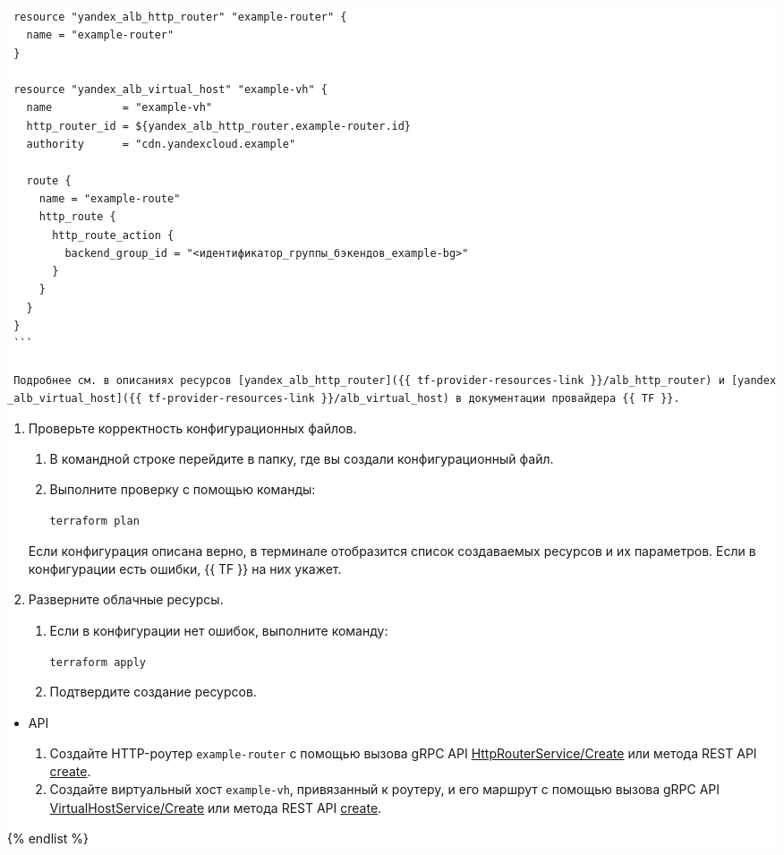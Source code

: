      resource "yandex_alb_http_router" "example-router" {
       name = "example-router"
     }
     
     resource "yandex_alb_virtual_host" "example-vh" {
       name           = "example-vh"
       http_router_id = ${yandex_alb_http_router.example-router.id}
       authority      = "cdn.yandexcloud.example"
       
       route {
         name = "example-route"
         http_route {
           http_route_action {
             backend_group_id = "<идентификатор_группы_бэкендов_example-bg>"
           }
         }
       }  
     }
     ```
     
     Подробнее см. в описаниях ресурсов [yandex_alb_http_router]({{ tf-provider-resources-link }}/alb_http_router) и [yandex_alb_virtual_host]({{ tf-provider-resources-link }}/alb_virtual_host) в документации провайдера {{ TF }}.
     
  1. Проверьте корректность конфигурационных файлов.

     1. В командной строке перейдите в папку, где вы создали конфигурационный файл.
     1. Выполните проверку с помощью команды:

        ```bash
        terraform plan
        ```

     Если конфигурация описана верно, в терминале отобразится список создаваемых ресурсов и их параметров. Если в конфигурации есть ошибки, {{ TF }} на них укажет. 

  1. Разверните облачные ресурсы.
  
     1. Если в конфигурации нет ошибок, выполните команду:

        ```bash
        terraform apply
        ```

     1. Подтвердите создание ресурсов.

- API

  1. Создайте HTTP-роутер `example-router` с помощью вызова gRPC API [HttpRouterService/Create](../../application-load-balancer/api-ref/grpc/http_router_service.md#Create) или метода REST API [create](../../application-load-balancer/api-ref/HttpRouter/create.md).
  1. Создайте виртуальный хост `example-vh`, привязанный к роутеру, и его маршрут с помощью вызова gRPC API [VirtualHostService/Create](../../application-load-balancer/api-ref/grpc/virtual_host_service.md#Create) или метода REST API [create](../../application-load-balancer/api-ref/VirtualHost/create.md).

{% endlist %}
